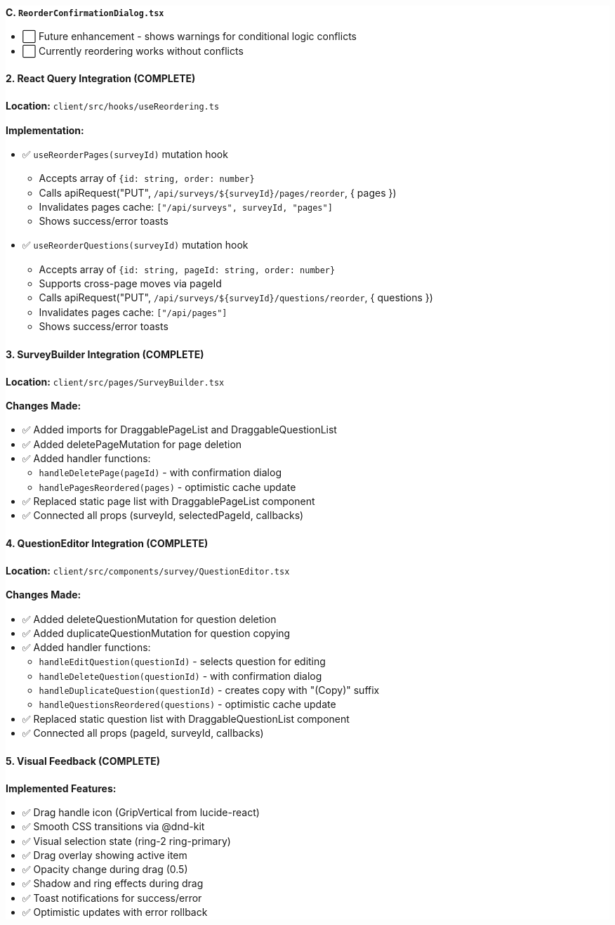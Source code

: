 **C. `ReorderConfirmationDialog.tsx`**
- ⬜ Future enhancement - shows warnings for conditional logic conflicts
- ⬜ Currently reordering works without conflicts

#### 2. React Query Integration (COMPLETE)

**Location:** `client/src/hooks/useReordering.ts`

**Implementation:**
- ✅ `useReorderPages(surveyId)` mutation hook
  - Accepts array of `{id: string, order: number}`
  - Calls apiRequest("PUT", `/api/surveys/${surveyId}/pages/reorder`, { pages })
  - Invalidates pages cache: `["/api/surveys", surveyId, "pages"]`
  - Shows success/error toasts

- ✅ `useReorderQuestions(surveyId)` mutation hook
  - Accepts array of `{id: string, pageId: string, order: number}`
  - Supports cross-page moves via pageId
  - Calls apiRequest("PUT", `/api/surveys/${surveyId}/questions/reorder`, { questions })
  - Invalidates pages cache: `["/api/pages"]`
  - Shows success/error toasts

#### 3. SurveyBuilder Integration (COMPLETE)

**Location:** `client/src/pages/SurveyBuilder.tsx`

**Changes Made:**
- ✅ Added imports for DraggablePageList and DraggableQuestionList
- ✅ Added deletePageMutation for page deletion
- ✅ Added handler functions:
  - `handleDeletePage(pageId)` - with confirmation dialog
  - `handlePagesReordered(pages)` - optimistic cache update
- ✅ Replaced static page list with DraggablePageList component
- ✅ Connected all props (surveyId, selectedPageId, callbacks)

#### 4. QuestionEditor Integration (COMPLETE)

**Location:** `client/src/components/survey/QuestionEditor.tsx`

**Changes Made:**
- ✅ Added deleteQuestionMutation for question deletion
- ✅ Added duplicateQuestionMutation for question copying
- ✅ Added handler functions:
  - `handleEditQuestion(questionId)` - selects question for editing
  - `handleDeleteQuestion(questionId)` - with confirmation dialog
  - `handleDuplicateQuestion(questionId)` - creates copy with "(Copy)" suffix
  - `handleQuestionsReordered(questions)` - optimistic cache update
- ✅ Replaced static question list with DraggableQuestionList component
- ✅ Connected all props (pageId, surveyId, callbacks)

#### 5. Visual Feedback (COMPLETE)

**Implemented Features:**
- ✅ Drag handle icon (GripVertical from lucide-react)
- ✅ Smooth CSS transitions via @dnd-kit
- ✅ Visual selection state (ring-2 ring-primary)
- ✅ Drag overlay showing active item
- ✅ Opacity change during drag (0.5)
- ✅ Shadow and ring effects during drag
- ✅ Toast notifications for success/error
- ✅ Optimistic updates with error rollback
